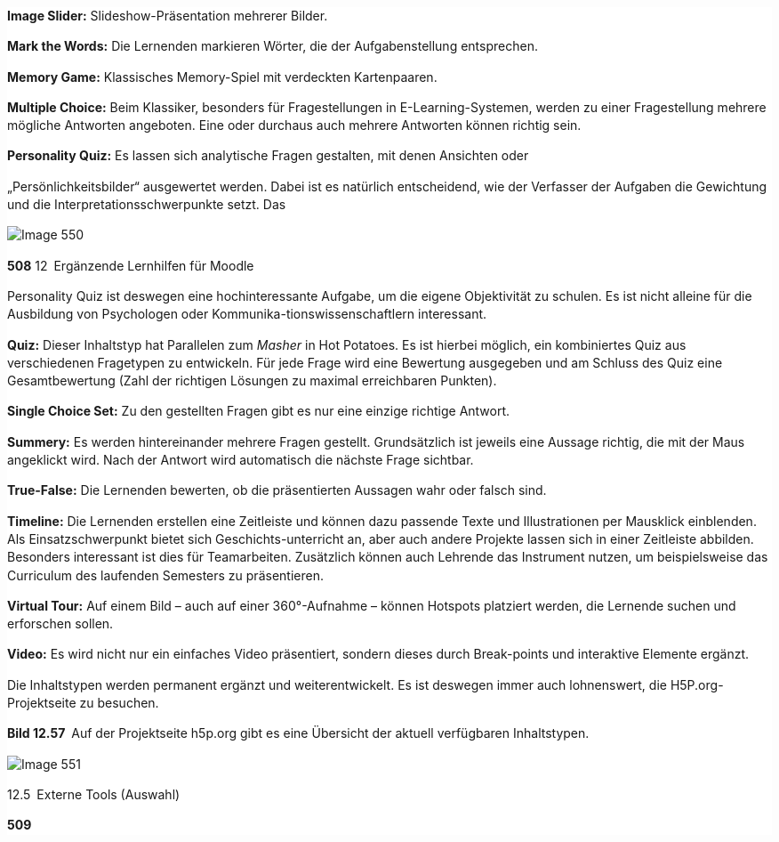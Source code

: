**Image Slider:** Slideshow-Präsentation mehrerer Bilder.

**Mark the Words:** Die Lernenden markieren Wörter, die der Aufgabenstellung entsprechen.

**Memory Game:** Klassisches Memory-Spiel mit verdeckten Kartenpaaren.

**Multiple Choice:** Beim Klassiker, besonders für Fragestellungen in E-Learning-Systemen, werden zu einer Fragestellung mehrere mögliche Antworten angeboten. Eine oder durchaus auch mehrere Antworten können richtig sein.

**Personality Quiz:** Es lassen sich analytische Fragen gestalten, mit denen Ansichten oder

„Persönlichkeitsbilder“ ausgewertet werden. Dabei ist es natürlich entscheidend, wie der Verfasser der Aufgaben die Gewichtung und die Interpretationsschwerpunkte setzt. Das

![Image 550](index-531_1.jpg)

**508** 12 Ergänzende Lernhilfen für Moodle

Personality Quiz ist deswegen eine hochinteressante Aufgabe, um die eigene Objektivität zu schulen. Es ist nicht alleine für die Ausbildung von Psychologen oder Kommunika-tionswissenschaftlern interessant.

**Quiz:** Dieser Inhaltstyp hat Parallelen zum _Masher_ in Hot Potatoes. Es ist hierbei möglich, ein kombiniertes Quiz aus verschiedenen Fragetypen zu entwickeln. Für jede Frage wird eine Bewertung ausgegeben und am Schluss des Quiz eine Gesamtbewertung (Zahl der richtigen Lösungen zu maximal erreichbaren Punkten).

**Single Choice Set:** Zu den gestellten Fragen gibt es nur eine einzige richtige Antwort.

**Summery:** Es werden hintereinander mehrere Fragen gestellt. Grundsätzlich ist jeweils eine Aussage richtig, die mit der Maus angeklickt wird. Nach der Antwort wird automatisch die nächste Frage sichtbar.

**True-False:** Die Lernenden bewerten, ob die präsentierten Aussagen wahr oder falsch sind.

**Timeline:** Die Lernenden erstellen eine Zeitleiste und können dazu passende Texte und Illustrationen per Mausklick einblenden. Als Einsatzschwerpunkt bietet sich Geschichts-unterricht an, aber auch andere Projekte lassen sich in einer Zeitleiste abbilden. Besonders interessant ist dies für Teamarbeiten. Zusätzlich können auch Lehrende das Instrument nutzen, um beispielsweise das Curriculum des laufenden Semesters zu präsentieren.

**Virtual Tour:** Auf einem Bild – auch auf einer 360°-Aufnahme – können Hotspots platziert werden, die Lernende suchen und erforschen sollen.

**Video:** Es wird nicht nur ein einfaches Video präsentiert, sondern dieses durch Break-points und interaktive Elemente ergänzt.

Die Inhaltstypen werden permanent ergänzt und weiterentwickelt. Es ist deswegen immer auch lohnenswert, die H5P.org-Projektseite zu besuchen.

**Bild 12.57** Auf der Projektseite h5p.org gibt es eine Übersicht der aktuell verfügbaren Inhaltstypen.

![Image 551](index-532_1.jpg)

12.5 Externe Tools (Auswahl)

**509**
